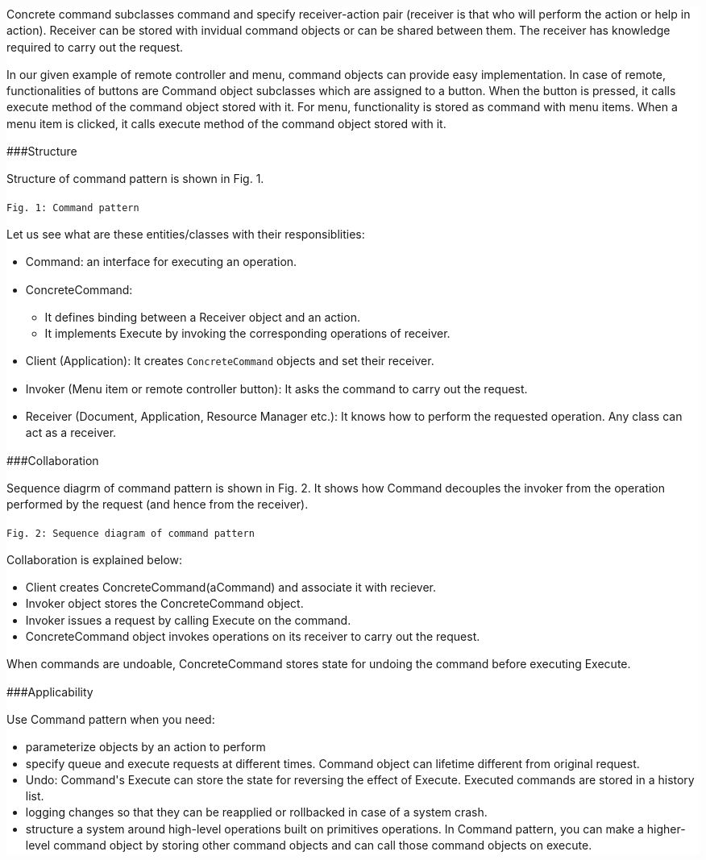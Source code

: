 Concrete command subclasses command and specify receiver-action pair (receiver is that who will perform the action or help in action). Receiver can be stored with invidual command objects or can be shared between them. The receiver has knowledge required to carry out the request.

In our given example of remote controller and menu, command objects can provide easy implementation. In case of remote, functionalities of buttons are Command object subclasses which are assigned to a button. When the button is pressed, it calls execute method of the command object stored with it. For menu, functionality is stored as command with menu items. When a menu item is clicked, it calls execute method of the command object stored with it.

###Structure

Structure of command pattern is shown in Fig. 1.


	Fig. 1: Command pattern

Let us see what are these entities/classes with their responsiblities:

- Command: an interface for executing an operation.
- ConcreteCommand:

	- It defines binding between a Receiver object and an action.
	- It implements Execute by invoking the corresponding operations of receiver.

- Client (Application): It creates `ConcreteCommand` objects and set their receiver.
- Invoker (Menu item or remote controller button): It asks the command to carry out the request.
- Receiver (Document, Application, Resource Manager etc.): It knows how to perform the requested operation. Any class can act as a receiver.

###Collaboration

Sequence diagrm of command pattern is shown in Fig. 2. It shows how Command decouples the invoker from the operation performed by the request (and hence from the receiver).

	Fig. 2: Sequence diagram of command pattern

Collaboration is explained below:

- Client creates ConcreteCommand(aCommand) and associate it with reciever.
- Invoker object stores the ConcreteCommand object.
- Invoker issues a request by calling Execute on the command.
- ConcreteCommand object invokes operations on its receiver to carry out the request.

When commands are undoable, ConcreteCommand stores state for undoing the command before executing Execute.

###Applicability

Use Command pattern when you need:

- parameterize objects by an action to perform
- specify queue and execute requests at different times. Command object can lifetime different from original request.
- Undo: Command's Execute can store the state for reversing the effect of Execute. Executed commands are stored in a history list.
- logging changes so that they can be reapplied or rollbacked in case of a system crash.
- structure a system around high-level operations built on primitives operations. In Command pattern, you can make a higher-level command object by storing other command objects and can call those command objects on execute.
